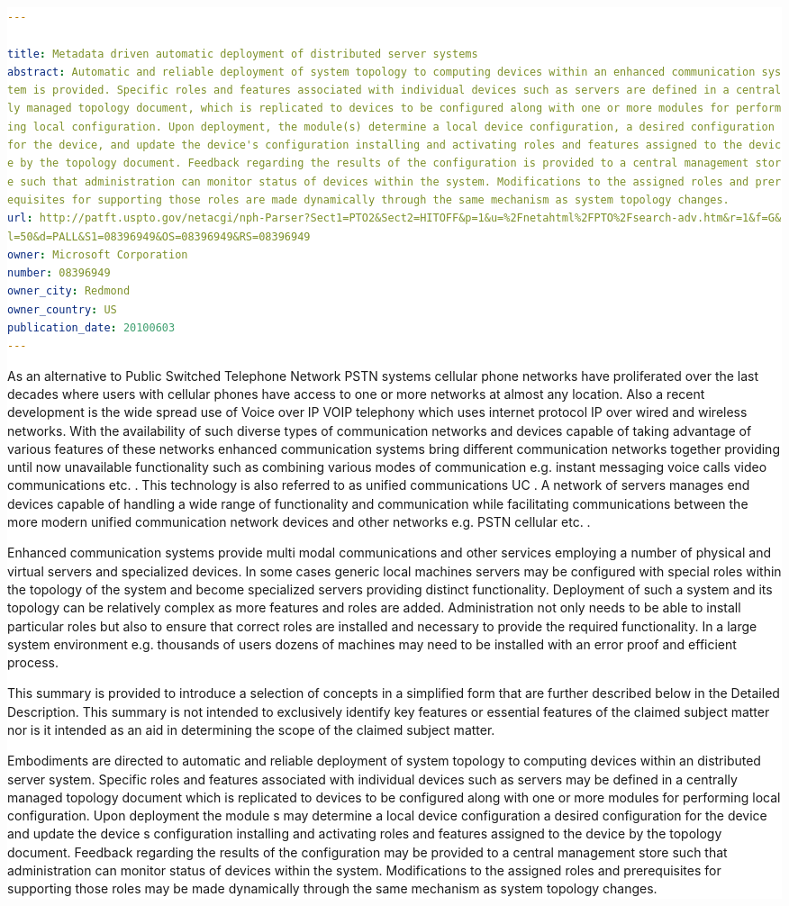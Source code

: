 ```yaml
---

title: Metadata driven automatic deployment of distributed server systems
abstract: Automatic and reliable deployment of system topology to computing devices within an enhanced communication system is provided. Specific roles and features associated with individual devices such as servers are defined in a centrally managed topology document, which is replicated to devices to be configured along with one or more modules for performing local configuration. Upon deployment, the module(s) determine a local device configuration, a desired configuration for the device, and update the device's configuration installing and activating roles and features assigned to the device by the topology document. Feedback regarding the results of the configuration is provided to a central management store such that administration can monitor status of devices within the system. Modifications to the assigned roles and prerequisites for supporting those roles are made dynamically through the same mechanism as system topology changes.
url: http://patft.uspto.gov/netacgi/nph-Parser?Sect1=PTO2&Sect2=HITOFF&p=1&u=%2Fnetahtml%2FPTO%2Fsearch-adv.htm&r=1&f=G&l=50&d=PALL&S1=08396949&OS=08396949&RS=08396949
owner: Microsoft Corporation
number: 08396949
owner_city: Redmond
owner_country: US
publication_date: 20100603
---
```

As an alternative to Public Switched Telephone Network PSTN systems cellular phone networks have proliferated over the last decades where users with cellular phones have access to one or more networks at almost any location. Also a recent development is the wide spread use of Voice over IP VOIP telephony which uses internet protocol IP over wired and wireless networks. With the availability of such diverse types of communication networks and devices capable of taking advantage of various features of these networks enhanced communication systems bring different communication networks together providing until now unavailable functionality such as combining various modes of communication e.g. instant messaging voice calls video communications etc. . This technology is also referred to as unified communications UC . A network of servers manages end devices capable of handling a wide range of functionality and communication while facilitating communications between the more modern unified communication network devices and other networks e.g. PSTN cellular etc. .

Enhanced communication systems provide multi modal communications and other services employing a number of physical and virtual servers and specialized devices. In some cases generic local machines servers may be configured with special roles within the topology of the system and become specialized servers providing distinct functionality. Deployment of such a system and its topology can be relatively complex as more features and roles are added. Administration not only needs to be able to install particular roles but also to ensure that correct roles are installed and necessary to provide the required functionality. In a large system environment e.g. thousands of users dozens of machines may need to be installed with an error proof and efficient process.

This summary is provided to introduce a selection of concepts in a simplified form that are further described below in the Detailed Description. This summary is not intended to exclusively identify key features or essential features of the claimed subject matter nor is it intended as an aid in determining the scope of the claimed subject matter.

Embodiments are directed to automatic and reliable deployment of system topology to computing devices within an distributed server system. Specific roles and features associated with individual devices such as servers may be defined in a centrally managed topology document which is replicated to devices to be configured along with one or more modules for performing local configuration. Upon deployment the module s may determine a local device configuration a desired configuration for the device and update the device s configuration installing and activating roles and features assigned to the device by the topology document. Feedback regarding the results of the configuration may be provided to a central management store such that administration can monitor status of devices within the system. Modifications to the assigned roles and prerequisites for supporting those roles may be made dynamically through the same mechanism as system topology changes.
